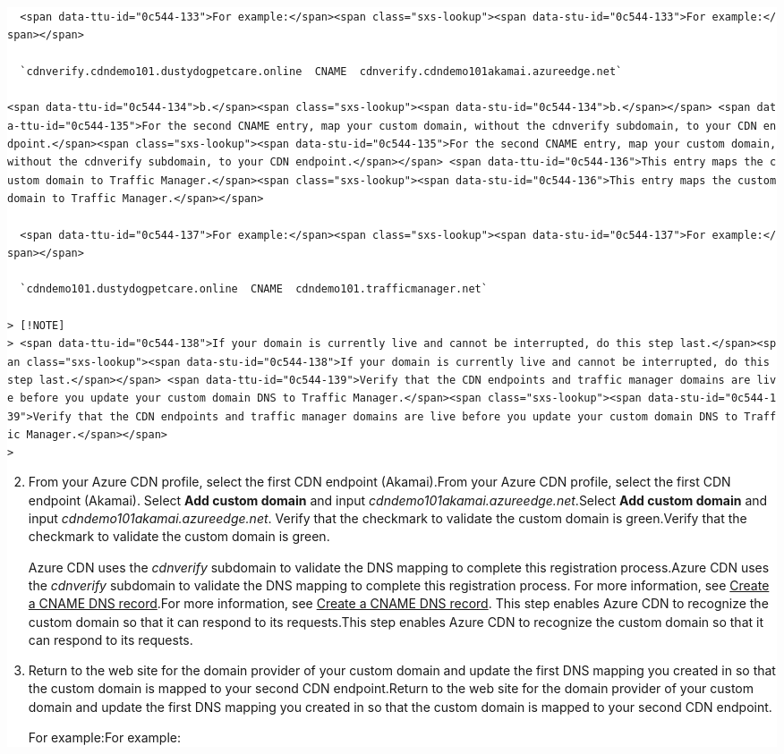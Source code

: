       <span data-ttu-id="0c544-133">For example:</span><span class="sxs-lookup"><span data-stu-id="0c544-133">For example:</span></span> 

      `cdnverify.cdndemo101.dustydogpetcare.online  CNAME  cdnverify.cdndemo101akamai.azureedge.net`  

    <span data-ttu-id="0c544-134">b.</span><span class="sxs-lookup"><span data-stu-id="0c544-134">b.</span></span> <span data-ttu-id="0c544-135">For the second CNAME entry, map your custom domain, without the cdnverify subdomain, to your CDN endpoint.</span><span class="sxs-lookup"><span data-stu-id="0c544-135">For the second CNAME entry, map your custom domain, without the cdnverify subdomain, to your CDN endpoint.</span></span> <span data-ttu-id="0c544-136">This entry maps the custom domain to Traffic Manager.</span><span class="sxs-lookup"><span data-stu-id="0c544-136">This entry maps the custom domain to Traffic Manager.</span></span> 

      <span data-ttu-id="0c544-137">For example:</span><span class="sxs-lookup"><span data-stu-id="0c544-137">For example:</span></span> 
      
      `cdndemo101.dustydogpetcare.online  CNAME  cdndemo101.trafficmanager.net`   

    > [!NOTE]
    > <span data-ttu-id="0c544-138">If your domain is currently live and cannot be interrupted, do this step last.</span><span class="sxs-lookup"><span data-stu-id="0c544-138">If your domain is currently live and cannot be interrupted, do this step last.</span></span> <span data-ttu-id="0c544-139">Verify that the CDN endpoints and traffic manager domains are live before you update your custom domain DNS to Traffic Manager.</span><span class="sxs-lookup"><span data-stu-id="0c544-139">Verify that the CDN endpoints and traffic manager domains are live before you update your custom domain DNS to Traffic Manager.</span></span>
    >


2.  <span data-ttu-id="0c544-140">From your Azure CDN profile, select the first CDN endpoint (Akamai).</span><span class="sxs-lookup"><span data-stu-id="0c544-140">From your Azure CDN profile, select the first CDN endpoint (Akamai).</span></span> <span data-ttu-id="0c544-141">Select **Add custom domain** and input *cdndemo101akamai.azureedge.net*.</span><span class="sxs-lookup"><span data-stu-id="0c544-141">Select **Add custom domain** and input *cdndemo101akamai.azureedge.net*.</span></span> <span data-ttu-id="0c544-142">Verify that the checkmark to validate the custom domain is green.</span><span class="sxs-lookup"><span data-stu-id="0c544-142">Verify that the checkmark to validate the custom domain is green.</span></span> 

    <span data-ttu-id="0c544-143">Azure CDN uses the *cdnverify* subdomain to validate the DNS mapping to complete this registration process.</span><span class="sxs-lookup"><span data-stu-id="0c544-143">Azure CDN uses the *cdnverify* subdomain to validate the DNS mapping to complete this registration process.</span></span> <span data-ttu-id="0c544-144">For more information, see [Create a CNAME DNS record](cdn-map-content-to-custom-domain.md#create-a-cname-dns-record).</span><span class="sxs-lookup"><span data-stu-id="0c544-144">For more information, see [Create a CNAME DNS record](cdn-map-content-to-custom-domain.md#create-a-cname-dns-record).</span></span> <span data-ttu-id="0c544-145">This step enables Azure CDN to recognize the custom domain so that it can respond to its requests.</span><span class="sxs-lookup"><span data-stu-id="0c544-145">This step enables Azure CDN to recognize the custom domain so that it can respond to its requests.</span></span>

3.  <span data-ttu-id="0c544-146">Return to the web site for the domain provider of your custom domain and update the first DNS mapping you created in so that the custom domain is mapped to your second CDN endpoint.</span><span class="sxs-lookup"><span data-stu-id="0c544-146">Return to the web site for the domain provider of your custom domain and update the first DNS mapping you created in so that the custom domain is mapped to your second CDN endpoint.</span></span>
                             
    <span data-ttu-id="0c544-147">For example:</span><span class="sxs-lookup"><span data-stu-id="0c544-147">For example:</span></span> 
